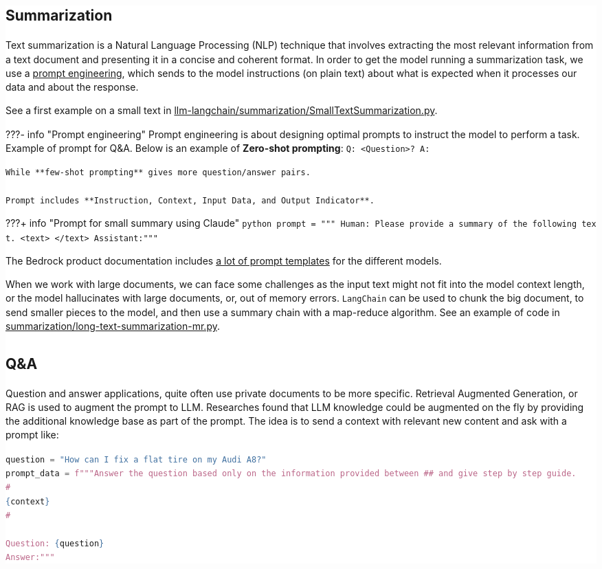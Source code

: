 ## Summarization

Text summarization is a Natural Language Processing (NLP) technique that involves extracting the most relevant information from a text document and presenting it in a concise and coherent format. In order to get the model running a summarization task, we use a [prompt engineering](https://www.promptingguide.ai/), which sends to the model instructions (on plain text) about what is expected when it processes our data and about the response.

See a first example on a small text in [llm-langchain/summarization/SmallTextSummarization.py](https://github.com/jbcodeforce/ML-studies/blob/master/llm-langchain/summarization/SmallTextSummarization.py).

???- info "Prompt engineering"
    Prompt engineering is about designing optimal prompts to instruct the model to perform a task. Example of prompt for Q&A. Below is an example of **Zero-shot prompting**:
    ```
    Q: <Question>?
    A:
    ``` 

    While **few-shot prompting** gives more question/answer pairs.

    Prompt includes **Instruction, Context, Input Data, and Output Indicator**. 

???+ info "Prompt for small summary using Claude"
    ```python
    prompt = """
    Human: Please provide a summary of the following text.
    <text>
    </text>
    Assistant:"""
    ```

The Bedrock product documentation includes [a lot of prompt templates](https://docs.aws.amazon.com/bedrock/latest/userguide/prompt-templates-and-examples.html) for the different models.

When we work with large documents, we can face some challenges as the input text might not fit into the model context length, or the model hallucinates with large documents, or, out of memory errors.
`LangChain` can be used to chunk the big document, to send smaller pieces to the model, and then use a summary chain with a map-reduce algorithm. See an example of code in [summarization/long-text-summarization-mr.py](https://github.com/jbcodeforce/ML-studies/blob/master/llm-langchain/summarization/long-text-summarization-mr.py).

## Q&A

Question and answer applications, quite often use private documents to be more specific. Retrieval Augmented Generation, or RAG is used to augment the prompt to LLM. Researches found that LLM knowledge could be augmented on the fly by providing the additional knowledge base as part of the prompt. The idea is to send a context with relevant new content and ask with a prompt like:

```python
question = "How can I fix a flat tire on my Audi A8?"
prompt_data = f"""Answer the question based only on the information provided between ## and give step by step guide.
#
{context}
#

Question: {question}
Answer:"""
```
